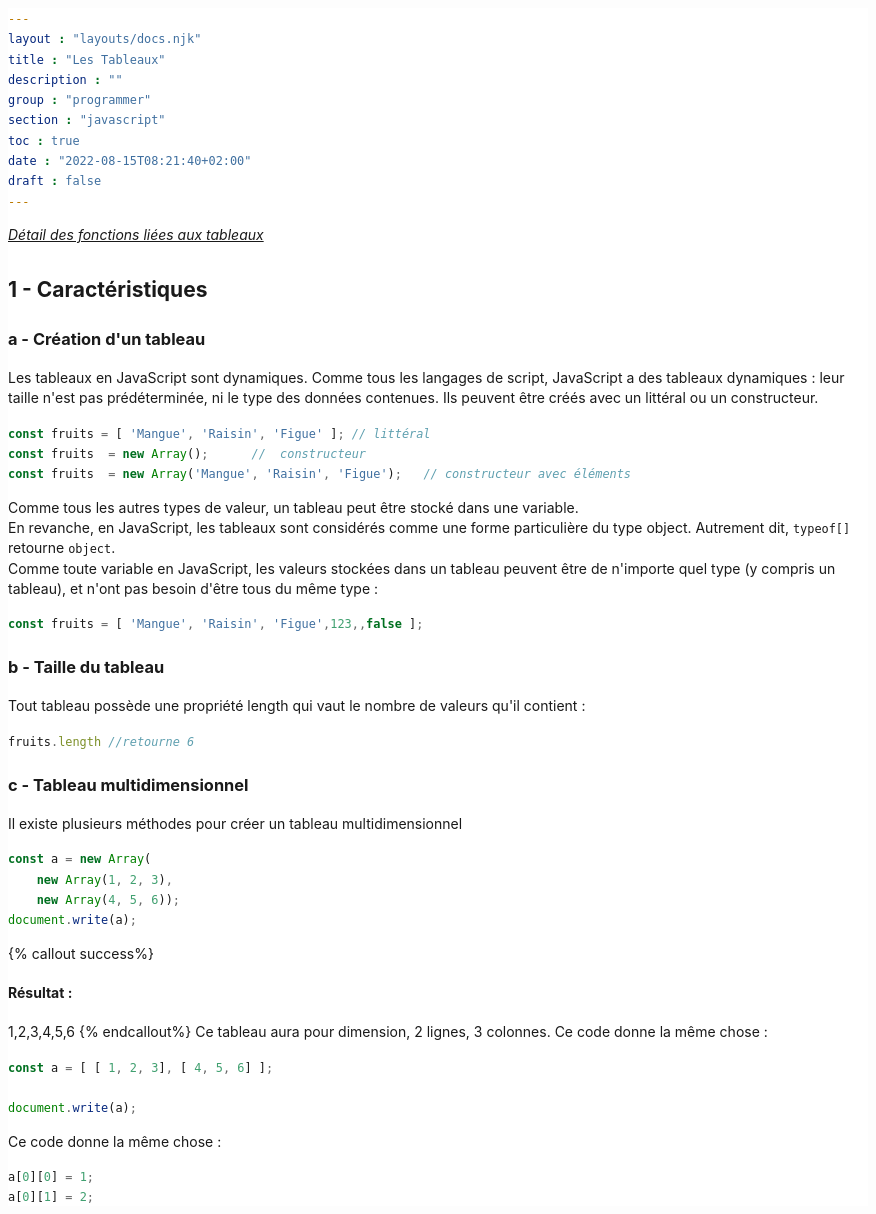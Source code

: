 ```yaml
---
layout : "layouts/docs.njk"
title : "Les Tableaux"
description : ""
group : "programmer"
section : "javascript"
toc : true
date : "2022-08-15T08:21:40+02:00"
draft : false
---
```

[*Détail des fonctions liées aux tableaux*](https://developer.mozilla.org/fr/docs/Web/JavaScript/Reference/Global_Objects/Array)
## 1 - Caractéristiques
### a - Création d'un tableau
Les tableaux en JavaScript sont dynamiques. Comme tous les langages de script, JavaScript a des tableaux dynamiques : leur taille n'est pas prédéterminée, ni le type des données contenues. Ils peuvent être créés avec un littéral ou un constructeur.
```javascript
const fruits = [ 'Mangue', 'Raisin', 'Figue' ]; // littéral
const fruits  = new Array();      //  constructeur
const fruits  = new Array('Mangue', 'Raisin', 'Figue');   // constructeur avec éléments
```
Comme tous les autres types de valeur, un tableau peut être stocké dans une variable.  
En revanche, en JavaScript, les tableaux sont considérés comme une forme particulière du type object. 
Autrement dit, `typeof[]` retourne `object`.  
Comme toute variable en JavaScript, les valeurs stockées dans un tableau peuvent être de n'importe quel type (y compris 
un tableau), et n'ont pas besoin d'être tous du même type :
```javascript
const fruits = [ 'Mangue', 'Raisin', 'Figue',123,,false ];
```
### b - Taille du tableau
Tout tableau possède une propriété length qui vaut le nombre de valeurs qu'il contient :
```javascript
fruits.length //retourne 6
```
### c - Tableau multidimensionnel
Il existe plusieurs méthodes pour créer un tableau multidimensionnel
```javascript
const a = new Array(
    new Array(1, 2, 3),
    new Array(4, 5, 6));
document.write(a);
```
{% callout success%}
#### Résultat :
1,2,3,4,5,6
{% endcallout%}
Ce tableau aura pour dimension, 2 lignes, 3 colonnes.
Ce code donne la même chose :
```javascript
const a = [ [ 1, 2, 3], [ 4, 5, 6] ];

document.write(a);
```
Ce code donne la même chose :
```javascript
a[0][0] = 1;
a[0][1] = 2;
```